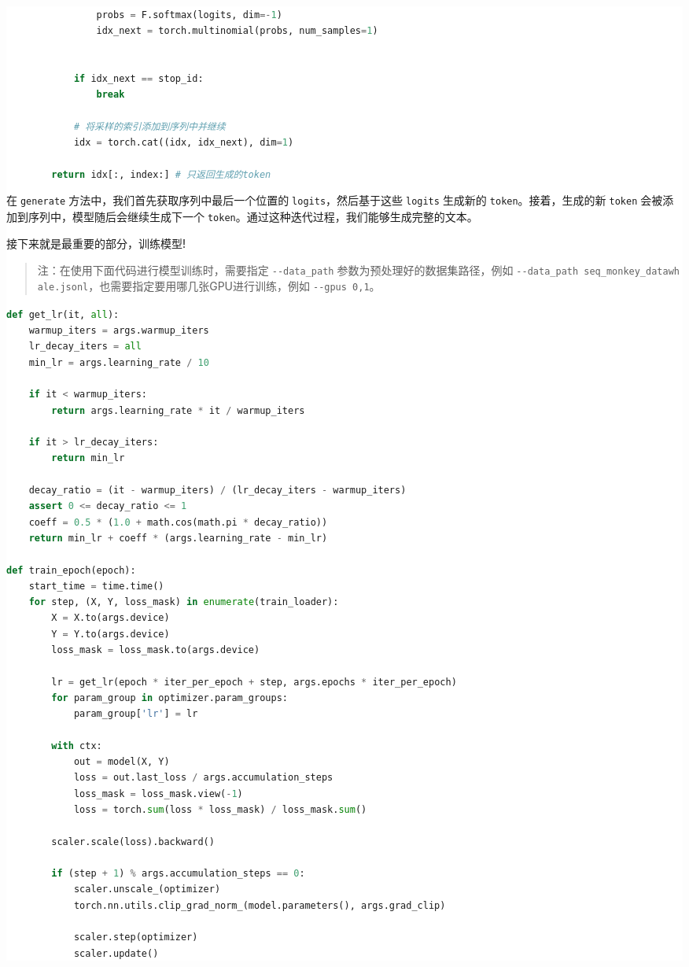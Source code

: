 ```python
                probs = F.softmax(logits, dim=-1)
                idx_next = torch.multinomial(probs, num_samples=1)
            

            if idx_next == stop_id:
                break

            # 将采样的索引添加到序列中并继续
            idx = torch.cat((idx, idx_next), dim=1)

        return idx[:, index:] # 只返回生成的token

```

在 `generate` 方法中，我们首先获取序列中最后一个位置的 `logits`，然后基于这些 `logits` 生成新的 `token`。接着，生成的新 `token` 会被添加到序列中，模型随后会继续生成下一个 `token`。通过这种迭代过程，我们能够生成完整的文本。

接下来就是最重要的部分，训练模型!

> 注：在使用下面代码进行模型训练时，需要指定 `--data_path` 参数为预处理好的数据集路径，例如 `--data_path seq_monkey_datawhale.jsonl`，也需要指定要用哪几张GPU进行训练，例如 `--gpus 0,1`。

```python
def get_lr(it, all):
    warmup_iters = args.warmup_iters
    lr_decay_iters = all
    min_lr = args.learning_rate / 10

    if it < warmup_iters:
        return args.learning_rate * it / warmup_iters
    
    if it > lr_decay_iters:
        return min_lr
    
    decay_ratio = (it - warmup_iters) / (lr_decay_iters - warmup_iters)
    assert 0 <= decay_ratio <= 1
    coeff = 0.5 * (1.0 + math.cos(math.pi * decay_ratio))
    return min_lr + coeff * (args.learning_rate - min_lr)

def train_epoch(epoch):
    start_time = time.time()
    for step, (X, Y, loss_mask) in enumerate(train_loader):
        X = X.to(args.device)
        Y = Y.to(args.device)
        loss_mask = loss_mask.to(args.device)

        lr = get_lr(epoch * iter_per_epoch + step, args.epochs * iter_per_epoch)
        for param_group in optimizer.param_groups:
            param_group['lr'] = lr

        with ctx:
            out = model(X, Y)
            loss = out.last_loss / args.accumulation_steps
            loss_mask = loss_mask.view(-1)
            loss = torch.sum(loss * loss_mask) / loss_mask.sum()

        scaler.scale(loss).backward()

        if (step + 1) % args.accumulation_steps == 0:
            scaler.unscale_(optimizer)
            torch.nn.utils.clip_grad_norm_(model.parameters(), args.grad_clip)

            scaler.step(optimizer)
            scaler.update()

```